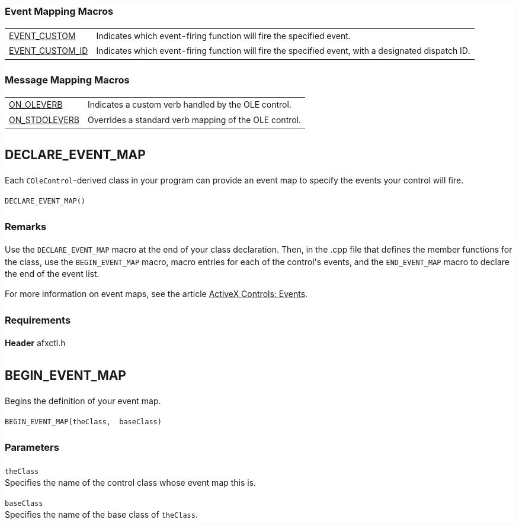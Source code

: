 ### Event Mapping Macros  
  
|||  
|-|-|  
|[EVENT_CUSTOM](#event_custom)|Indicates which event-firing function will fire the specified event.|  
|[EVENT_CUSTOM_ID](#event_custom_id)|Indicates which event-firing function will fire the specified event, with a designated dispatch ID.|  
  
### Message Mapping Macros  
  
|||  
|-|-|  
|[ON_OLEVERB](#on_oleverb)|Indicates a custom verb handled by the OLE control.|  
|[ON_STDOLEVERB](#on_stdoleverb)|Overrides a standard verb mapping of the OLE control.|  
  
##  <a name="declare_event_map"></a>  DECLARE_EVENT_MAP  
 Each `COleControl`-derived class in your program can provide an event map to specify the events your control will fire.  
  
```   
DECLARE_EVENT_MAP()   
```  
  
### Remarks  
 Use the `DECLARE_EVENT_MAP` macro at the end of your class declaration. Then, in the .cpp file that defines the member functions for the class, use the `BEGIN_EVENT_MAP` macro, macro entries for each of the control's events, and the `END_EVENT_MAP` macro to declare the end of the event list.  
  
 For more information on event maps, see the article [ActiveX Controls: Events](../../mfc/mfc-activex-controls-events.md).  
  
### Requirements  
  **Header** afxctl.h  
  
##  <a name="begin_event_map"></a>  BEGIN_EVENT_MAP  
 Begins the definition of your event map.  
  
```   
BEGIN_EVENT_MAP(theClass,  baseClass)  
```  
  
### Parameters  
 `theClass`  
 Specifies the name of the control class whose event map this is.  
  
 `baseClass`  
 Specifies the name of the base class of `theClass`.  
  